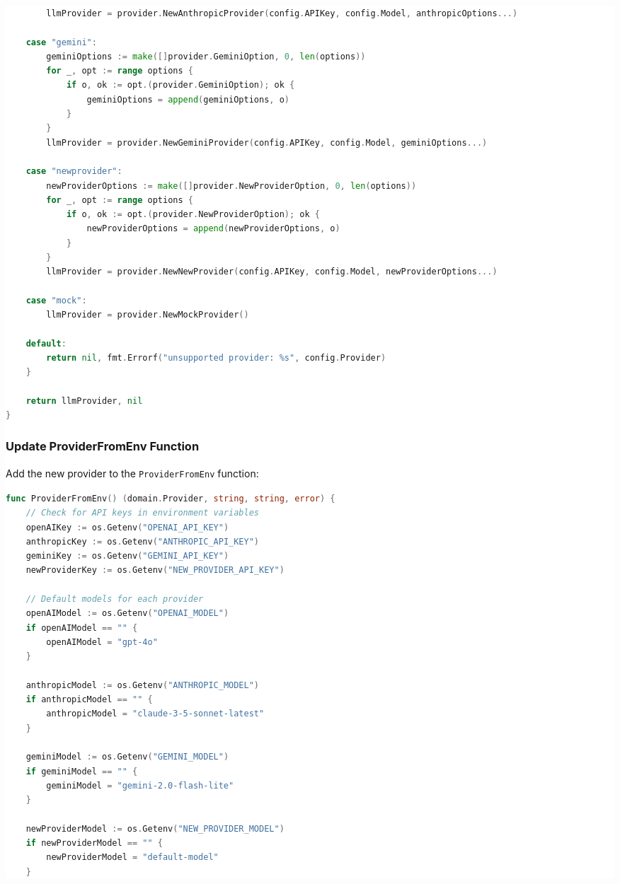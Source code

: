 ```go
		llmProvider = provider.NewAnthropicProvider(config.APIKey, config.Model, anthropicOptions...)
	
	case "gemini":
		geminiOptions := make([]provider.GeminiOption, 0, len(options))
		for _, opt := range options {
			if o, ok := opt.(provider.GeminiOption); ok {
				geminiOptions = append(geminiOptions, o)
			}
		}
		llmProvider = provider.NewGeminiProvider(config.APIKey, config.Model, geminiOptions...)
		
	case "newprovider":
		newProviderOptions := make([]provider.NewProviderOption, 0, len(options))
		for _, opt := range options {
			if o, ok := opt.(provider.NewProviderOption); ok {
				newProviderOptions = append(newProviderOptions, o)
			}
		}
		llmProvider = provider.NewNewProvider(config.APIKey, config.Model, newProviderOptions...)
	
	case "mock":
		llmProvider = provider.NewMockProvider()
	
	default:
		return nil, fmt.Errorf("unsupported provider: %s", config.Provider)
	}

	return llmProvider, nil
}
```

### Update ProviderFromEnv Function

Add the new provider to the `ProviderFromEnv` function:

```go
func ProviderFromEnv() (domain.Provider, string, string, error) {
	// Check for API keys in environment variables
	openAIKey := os.Getenv("OPENAI_API_KEY")
	anthropicKey := os.Getenv("ANTHROPIC_API_KEY") 
	geminiKey := os.Getenv("GEMINI_API_KEY")
	newProviderKey := os.Getenv("NEW_PROVIDER_API_KEY")
	
	// Default models for each provider
	openAIModel := os.Getenv("OPENAI_MODEL")
	if openAIModel == "" {
		openAIModel = "gpt-4o"
	}
	
	anthropicModel := os.Getenv("ANTHROPIC_MODEL")
	if anthropicModel == "" {
		anthropicModel = "claude-3-5-sonnet-latest"
	}
	
	geminiModel := os.Getenv("GEMINI_MODEL")
	if geminiModel == "" {
		geminiModel = "gemini-2.0-flash-lite"
	}
	
	newProviderModel := os.Getenv("NEW_PROVIDER_MODEL")
	if newProviderModel == "" {
		newProviderModel = "default-model"
	}
```
